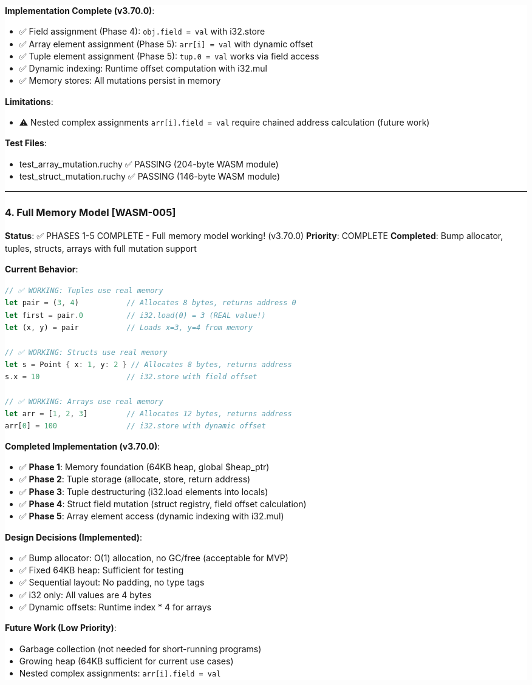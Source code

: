 **Implementation Complete (v3.70.0)**:
- ✅ Field assignment (Phase 4): `obj.field = val` with i32.store
- ✅ Array element assignment (Phase 5): `arr[i] = val` with dynamic offset
- ✅ Tuple element assignment (Phase 5): `tup.0 = val` works via field access
- ✅ Dynamic indexing: Runtime offset computation with i32.mul
- ✅ Memory stores: All mutations persist in memory

**Limitations**:
- ⚠️ Nested complex assignments `arr[i].field = val` require chained address calculation (future work)

**Test Files**:
- test_array_mutation.ruchy ✅ PASSING (204-byte WASM module)
- test_struct_mutation.ruchy ✅ PASSING (146-byte WASM module)

---

### 4. Full Memory Model [WASM-005]

**Status**: ✅ PHASES 1-5 COMPLETE - Full memory model working! (v3.70.0)
**Priority**: COMPLETE
**Completed**: Bump allocator, tuples, structs, arrays with full mutation support

**Current Behavior**:
```rust
// ✅ WORKING: Tuples use real memory
let pair = (3, 4)           // Allocates 8 bytes, returns address 0
let first = pair.0          // i32.load(0) = 3 (REAL value!)
let (x, y) = pair           // Loads x=3, y=4 from memory

// ✅ WORKING: Structs use real memory
let s = Point { x: 1, y: 2 } // Allocates 8 bytes, returns address
s.x = 10                    // i32.store with field offset

// ✅ WORKING: Arrays use real memory
let arr = [1, 2, 3]         // Allocates 12 bytes, returns address
arr[0] = 100                // i32.store with dynamic offset
```

**Completed Implementation (v3.70.0)**:
- ✅ **Phase 1**: Memory foundation (64KB heap, global $heap_ptr)
- ✅ **Phase 2**: Tuple storage (allocate, store, return address)
- ✅ **Phase 3**: Tuple destructuring (i32.load elements into locals)
- ✅ **Phase 4**: Struct field mutation (struct registry, field offset calculation)
- ✅ **Phase 5**: Array element access (dynamic indexing with i32.mul)

**Design Decisions (Implemented)**:
- ✅ Bump allocator: O(1) allocation, no GC/free (acceptable for MVP)
- ✅ Fixed 64KB heap: Sufficient for testing
- ✅ Sequential layout: No padding, no type tags
- ✅ i32 only: All values are 4 bytes
- ✅ Dynamic offsets: Runtime index * 4 for arrays

**Future Work (Low Priority)**:
- Garbage collection (not needed for short-running programs)
- Growing heap (64KB sufficient for current use cases)
- Nested complex assignments: `arr[i].field = val`
